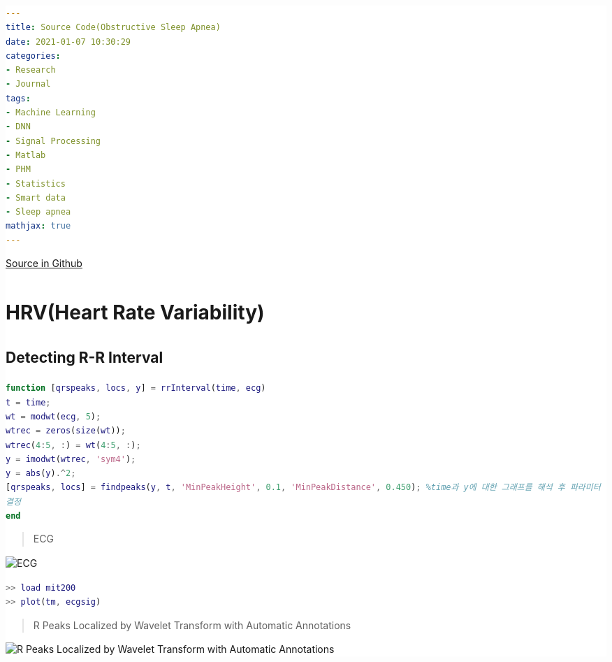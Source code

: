 ```yaml
---
title: Source Code(Obstructive Sleep Apnea)
date: 2021-01-07 10:30:29
categories:
- Research
- Journal
tags:
- Machine Learning
- DNN
- Signal Processing
- Matlab
- PHM
- Statistics
- Smart data
- Sleep apnea
mathjax: true
---
```

[Source in Github](https://github.com/Zerohertz/Development-of-a-Obstructive-Sleep-Apnea-Diagnosis-Algorithm-Using-HRV)

# HRV(Heart Rate Variability)

## Detecting R-R Interval

~~~Matlab rrInterval.mat
function [qrspeaks, locs, y] = rrInterval(time, ecg)
t = time;
wt = modwt(ecg, 5);
wtrec = zeros(size(wt));
wtrec(4:5, :) = wt(4:5, :);
y = imodwt(wtrec, 'sym4');
y = abs(y).^2;
[qrspeaks, locs] = findpeaks(y, t, 'MinPeakHeight', 0.1, 'MinPeakDistance', 0.450); %time과 y에 대한 그래프를 해석 후 파라미터 결정
end
~~~

> ECG

<img width="672" alt="ECG" src="https://user-images.githubusercontent.com/42334717/103261452-fbc07f80-49e4-11eb-8181-4251df1a5af5.png">

~~~Matlab
>> load mit200
>> plot(tm, ecgsig)
~~~



> R Peaks Localized by Wavelet Transform with Automatic Annotations

<img width="1051" alt="R Peaks Localized by Wavelet Transform with Automatic Annotations" src="https://user-images.githubusercontent.com/42334717/103263042-11847380-49ea-11eb-8daa-b840f7f837a5.png">
